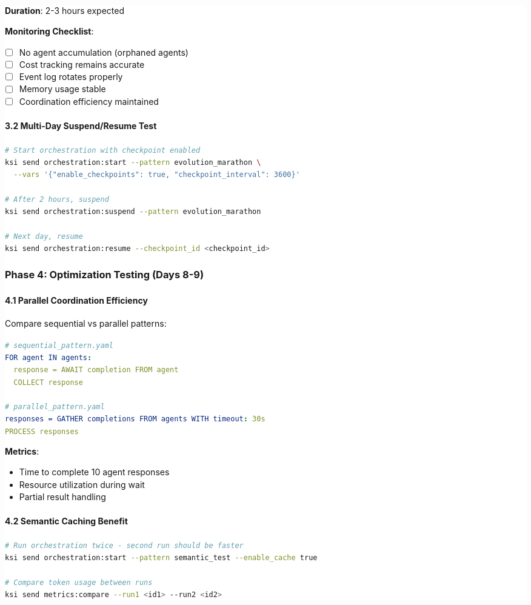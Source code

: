 **Duration**: 2-3 hours expected

**Monitoring Checklist**:
- [ ] No agent accumulation (orphaned agents)
- [ ] Cost tracking remains accurate
- [ ] Event log rotates properly
- [ ] Memory usage stable
- [ ] Coordination efficiency maintained

#### 3.2 Multi-Day Suspend/Resume Test

```bash
# Start orchestration with checkpoint enabled
ksi send orchestration:start --pattern evolution_marathon \
  --vars '{"enable_checkpoints": true, "checkpoint_interval": 3600}'

# After 2 hours, suspend
ksi send orchestration:suspend --pattern evolution_marathon

# Next day, resume
ksi send orchestration:resume --checkpoint_id <checkpoint_id>
```

### Phase 4: Optimization Testing (Days 8-9)

#### 4.1 Parallel Coordination Efficiency

Compare sequential vs parallel patterns:

```yaml
# sequential_pattern.yaml
FOR agent IN agents:
  response = AWAIT completion FROM agent
  COLLECT response

# parallel_pattern.yaml  
responses = GATHER completions FROM agents WITH timeout: 30s
PROCESS responses
```

**Metrics**:
- Time to complete 10 agent responses
- Resource utilization during wait
- Partial result handling

#### 4.2 Semantic Caching Benefit

```bash
# Run orchestration twice - second run should be faster
ksi send orchestration:start --pattern semantic_test --enable_cache true

# Compare token usage between runs
ksi send metrics:compare --run1 <id1> --run2 <id2>
```
